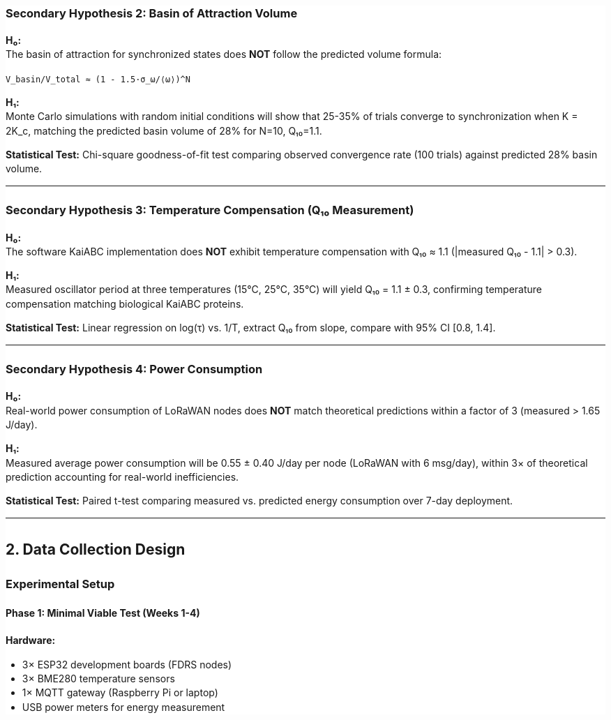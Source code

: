 
### **Secondary Hypothesis 2: Basin of Attraction Volume**

**H₀:**  
The basin of attraction for synchronized states does **NOT** follow the predicted volume formula:

```
V_basin/V_total ≈ (1 - 1.5·σ_ω/⟨ω⟩)^N
```

**H₁:**  
Monte Carlo simulations with random initial conditions will show that 25-35% of trials converge to synchronization when K = 2K_c, matching the predicted basin volume of 28% for N=10, Q₁₀=1.1.

**Statistical Test:** Chi-square goodness-of-fit test comparing observed convergence rate (100 trials) against predicted 28% basin volume.

---

### **Secondary Hypothesis 3: Temperature Compensation (Q₁₀ Measurement)**

**H₀:**  
The software KaiABC implementation does **NOT** exhibit temperature compensation with Q₁₀ ≈ 1.1 (|measured Q₁₀ - 1.1| > 0.3).

**H₁:**  
Measured oscillator period at three temperatures (15°C, 25°C, 35°C) will yield Q₁₀ = 1.1 ± 0.3, confirming temperature compensation matching biological KaiABC proteins.

**Statistical Test:** Linear regression on log(τ) vs. 1/T, extract Q₁₀ from slope, compare with 95% CI [0.8, 1.4].

---

### **Secondary Hypothesis 4: Power Consumption**

**H₀:**  
Real-world power consumption of LoRaWAN nodes does **NOT** match theoretical predictions within a factor of 3 (measured > 1.65 J/day).

**H₁:**  
Measured average power consumption will be 0.55 ± 0.40 J/day per node (LoRaWAN with 6 msg/day), within 3× of theoretical prediction accounting for real-world inefficiencies.

**Statistical Test:** Paired t-test comparing measured vs. predicted energy consumption over 7-day deployment.

---

## 2. Data Collection Design

### **Experimental Setup**

#### **Phase 1: Minimal Viable Test (Weeks 1-4)**
**Hardware:**
- 3× ESP32 development boards (FDRS nodes)
- 3× BME280 temperature sensors
- 1× MQTT gateway (Raspberry Pi or laptop)
- USB power meters for energy measurement
